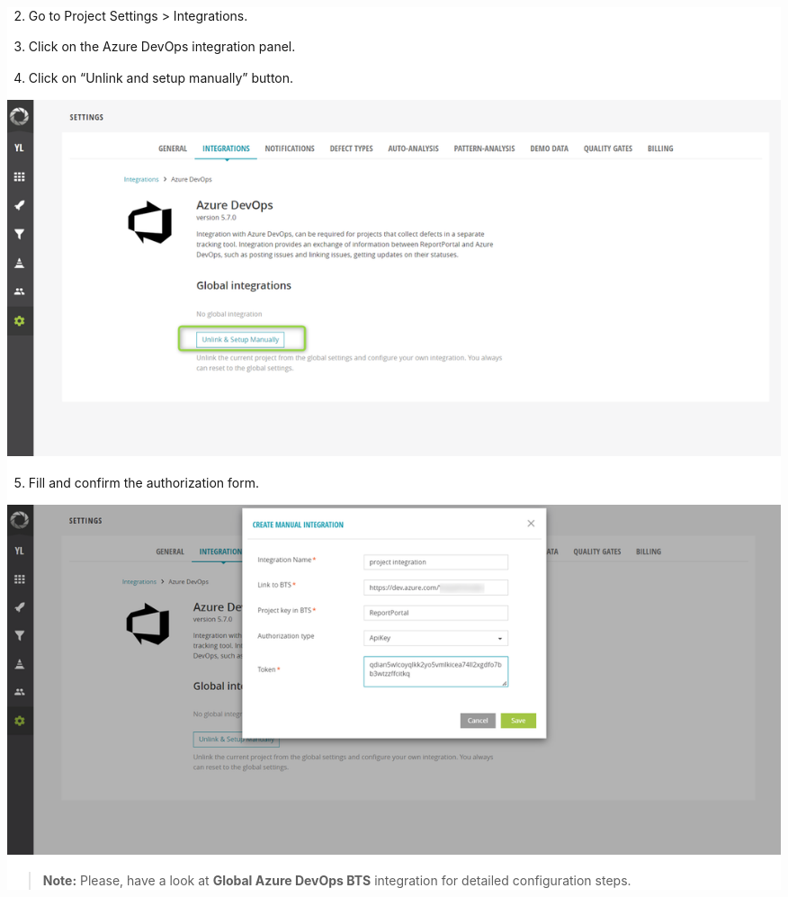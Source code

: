 2. Go to Project Settings > Integrations.

3. Click on the Azure DevOps integration panel.

4. Click on “Unlink and setup manually” button.

![ImageName](img/azure-dev-ops/azure-devops12.png)

5. Fill and confirm the authorization form.

![ImageName](img/azure-dev-ops/azure-devops13.png)

>**Note:**
Please, have a look at **Global Azure DevOps BTS** integration for detailed configuration steps.
